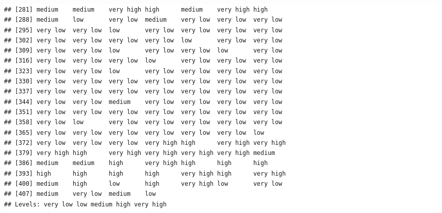     ## [281] medium    medium    very high high      medium    very high high     
    ## [288] medium    low       very low  medium    very low  very low  very low 
    ## [295] very low  very low  low       very low  very low  very low  very low 
    ## [302] very low  very low  very low  very low  low       very low  very low 
    ## [309] very low  very low  low       very low  very low  low       very low 
    ## [316] very low  very low  very low  low       very low  very low  very low 
    ## [323] very low  very low  low       very low  very low  very low  very low 
    ## [330] very low  very low  very low  very low  very low  very low  very low 
    ## [337] very low  very low  very low  very low  very low  very low  very low 
    ## [344] very low  very low  medium    very low  very low  very low  very low 
    ## [351] very low  very low  very low  very low  very low  very low  very low 
    ## [358] very low  low       very low  very low  very low  very low  very low 
    ## [365] very low  very low  very low  very low  very low  very low  low      
    ## [372] very low  very low  very low  very high high      very high very high
    ## [379] very high high      very high very high very high very high medium   
    ## [386] medium    medium    high      very high high      high      high     
    ## [393] high      high      high      high      very high high      very high
    ## [400] medium    high      low       high      very high low       very low 
    ## [407] medium    very low  medium    low      
    ## Levels: very low low medium high very high
